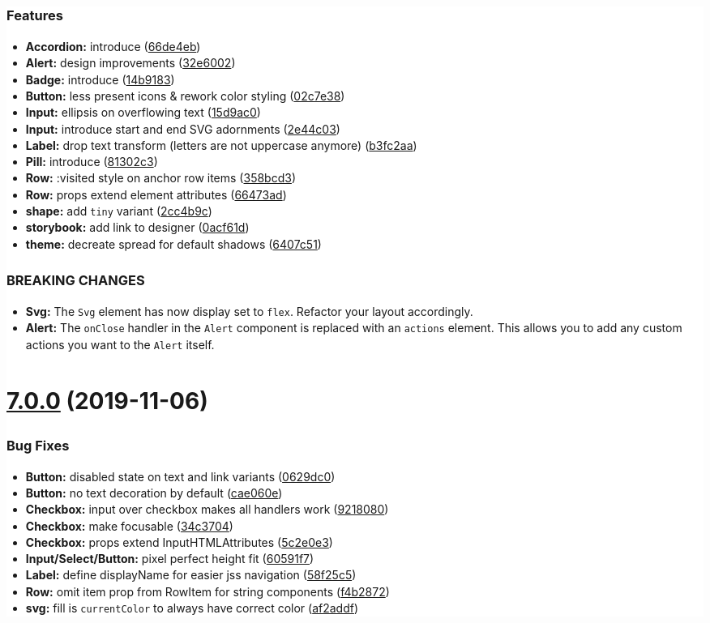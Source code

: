 
### Features

* **Accordion:** introduce ([66de4eb](https://github.com/domonda/domonda-js/commit/66de4ebb2598d6950d138f3d3957461f55509441))
* **Alert:** design improvements ([32e6002](https://github.com/domonda/domonda-js/commit/32e6002d34f3d835301250137e5c60606e1aabf4))
* **Badge:** introduce ([14b9183](https://github.com/domonda/domonda-js/commit/14b918308fb0fd7aa3e2d3d85a2f3a998b750fea))
* **Button:** less present icons & rework color styling ([02c7e38](https://github.com/domonda/domonda-js/commit/02c7e38648bc829f7636fb45d27a36b82ff06a06))
* **Input:** ellipsis on overflowing text ([15d9ac0](https://github.com/domonda/domonda-js/commit/15d9ac035e870be8499d881063d9c0a7bcc1ba78))
* **Input:** introduce start and end SVG adornments ([2e44c03](https://github.com/domonda/domonda-js/commit/2e44c0350d7ce998feaed6d68116f06c61dc01ee))
* **Label:** drop text transform (letters are not uppercase anymore) ([b3fc2aa](https://github.com/domonda/domonda-js/commit/b3fc2aab25887e9cc2070e593e4df08aa041451d))
* **Pill:** introduce ([81302c3](https://github.com/domonda/domonda-js/commit/81302c30cb4ecad4d4c0ba07c5d142d06f76cbb9))
* **Row:** :visited style on anchor row items ([358bcd3](https://github.com/domonda/domonda-js/commit/358bcd3fe22789b252d5c1cedc052eeafe90dcea))
* **Row:** props extend element attributes ([66473ad](https://github.com/domonda/domonda-js/commit/66473adf0b464bca66ff995ad8d4d0d15e9e1ce7))
* **shape:** add `tiny` variant ([2cc4b9c](https://github.com/domonda/domonda-js/commit/2cc4b9cf5c9b94ce46d5dd29cd1d5f79f3c79634))
* **storybook:** add link to designer ([0acf61d](https://github.com/domonda/domonda-js/commit/0acf61d1a92791f25a3b4dd29bc17027f00f2873))
* **theme:** decreate spread for default shadows ([6407c51](https://github.com/domonda/domonda-js/commit/6407c512986ef384c100f81c1b779a8c693fadc4))


### BREAKING CHANGES

* **Svg:** The `Svg` element has now display set to `flex`. Refactor your layout accordingly.
* **Alert:** The `onClose` handler in the `Alert` component is replaced with an `actions` element. This allows you to add any custom actions you want to the `Alert` itself.





# [7.0.0](https://github.com/domonda/domonda-js/compare/@domonda/ui@6.3.0...@domonda/ui@7.0.0) (2019-11-06)


### Bug Fixes

* **Button:** disabled state on text and link variants ([0629dc0](https://github.com/domonda/domonda-js/commit/0629dc0949274d369a56b29ffda02543d85adf4f))
* **Button:** no text decoration by default ([cae060e](https://github.com/domonda/domonda-js/commit/cae060edf4e77e26a3f0bf8bea0daebab91fb37f))
* **Checkbox:** input over checkbox makes all handlers work ([9218080](https://github.com/domonda/domonda-js/commit/9218080e9051d49c6b2a6eacbae248673f486a7c))
* **Checkbox:** make focusable ([34c3704](https://github.com/domonda/domonda-js/commit/34c37040f06dda113ae12c0239b0658412130ffb))
* **Checkbox:** props extend InputHTMLAttributes ([5c2e0e3](https://github.com/domonda/domonda-js/commit/5c2e0e3f5a3f49febfc9127314c3bba66f66cc80))
* **Input/Select/Button:** pixel perfect height fit ([60591f7](https://github.com/domonda/domonda-js/commit/60591f7150b354cc24eb062b201dba63329ab8f6))
* **Label:** define displayName for easier jss navigation ([58f25c5](https://github.com/domonda/domonda-js/commit/58f25c5aae96458062b5ccf2b72182b172f7732c))
* **Row:** omit item prop from RowItem for string components ([f4b2872](https://github.com/domonda/domonda-js/commit/f4b287214bafeba04c9a31e405ae492263edeeeb))
* **svg:** fill is `currentColor` to always have correct color ([af2addf](https://github.com/domonda/domonda-js/commit/af2addfd9156cd88720a3da81fa4ec3b4613a501))
